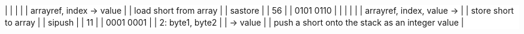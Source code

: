 |                                                                                                                                                                                                                                                                 |
|                                                                                                                                                                                                                                                                 |
| arrayref, index → value                                                                                                                                                                                                                                         |
| load short from array                                                                                                                                                                                                                                           |
| sastore                                                                                                                                                                                                                                                         |
| 56                                                                                                                                                                                                                                                              |
| 0101 0110                                                                                                                                                                                                                                                       |
|                                                                                                                                                                                                                                                                 |
|                                                                                                                                                                                                                                                                 |
| arrayref, index, value →                                                                                                                                                                                                                                        |
| store short to array                                                                                                                                                                                                                                            |
| sipush                                                                                                                                                                                                                                                          |
| 11                                                                                                                                                                                                                                                              |
| 0001 0001                                                                                                                                                                                                                                                       |
| 2: byte1, byte2                                                                                                                                                                                                                                                 |
| → value                                                                                                                                                                                                                                                         |
| push a short onto the stack as an integer value                                                                                                                                                                                                                 |
